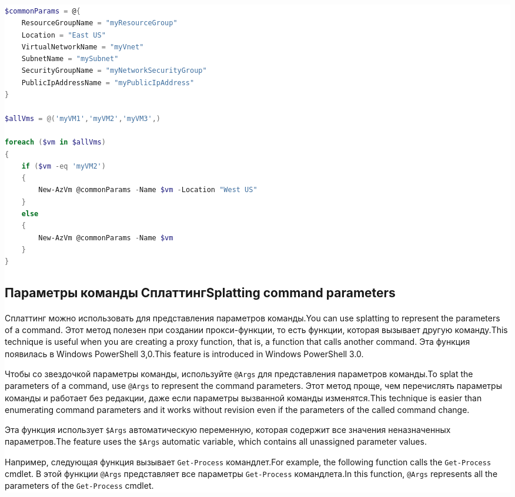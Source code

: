 ```powershell
$commonParams = @{
    ResourceGroupName = "myResourceGroup"
    Location = "East US"
    VirtualNetworkName = "myVnet"
    SubnetName = "mySubnet"
    SecurityGroupName = "myNetworkSecurityGroup"
    PublicIpAddressName = "myPublicIpAddress"
}

$allVms = @('myVM1','myVM2','myVM3',)

foreach ($vm in $allVms)
{
    if ($vm -eq 'myVM2')
    {
        New-AzVm @commonParams -Name $vm -Location "West US"
    }
    else
    {
        New-AzVm @commonParams -Name $vm
    }
}
```

## <a name="splatting-command-parameters"></a><span data-ttu-id="22d91-177">Параметры команды Сплаттинг</span><span class="sxs-lookup"><span data-stu-id="22d91-177">Splatting command parameters</span></span>

<span data-ttu-id="22d91-178">Сплаттинг можно использовать для представления параметров команды.</span><span class="sxs-lookup"><span data-stu-id="22d91-178">You can use splatting to represent the parameters of a command.</span></span> <span data-ttu-id="22d91-179">Этот метод полезен при создании прокси-функции, то есть функции, которая вызывает другую команду.</span><span class="sxs-lookup"><span data-stu-id="22d91-179">This technique is useful when you are creating a proxy function, that is, a function that calls another command.</span></span> <span data-ttu-id="22d91-180">Эта функция появилась в Windows PowerShell 3,0.</span><span class="sxs-lookup"><span data-stu-id="22d91-180">This feature is introduced in Windows PowerShell 3.0.</span></span>

<span data-ttu-id="22d91-181">Чтобы со звездочкой параметры команды, используйте `@Args` для представления параметров команды.</span><span class="sxs-lookup"><span data-stu-id="22d91-181">To splat the parameters of a command, use `@Args` to represent the command parameters.</span></span> <span data-ttu-id="22d91-182">Этот метод проще, чем перечислять параметры команды и работает без редакции, даже если параметры вызванной команды изменятся.</span><span class="sxs-lookup"><span data-stu-id="22d91-182">This technique is easier than enumerating command parameters and it works without revision even if the parameters of the called command change.</span></span>

<span data-ttu-id="22d91-183">Эта функция использует `$Args` автоматическую переменную, которая содержит все значения неназначенных параметров.</span><span class="sxs-lookup"><span data-stu-id="22d91-183">The feature uses the `$Args` automatic variable, which contains all unassigned parameter values.</span></span>

<span data-ttu-id="22d91-184">Например, следующая функция вызывает `Get-Process` командлет.</span><span class="sxs-lookup"><span data-stu-id="22d91-184">For example, the following function calls the `Get-Process` cmdlet.</span></span> <span data-ttu-id="22d91-185">В этой функции `@Args` представляет все параметры `Get-Process` командлета.</span><span class="sxs-lookup"><span data-stu-id="22d91-185">In this function, `@Args` represents all the parameters of the `Get-Process` cmdlet.</span></span>
